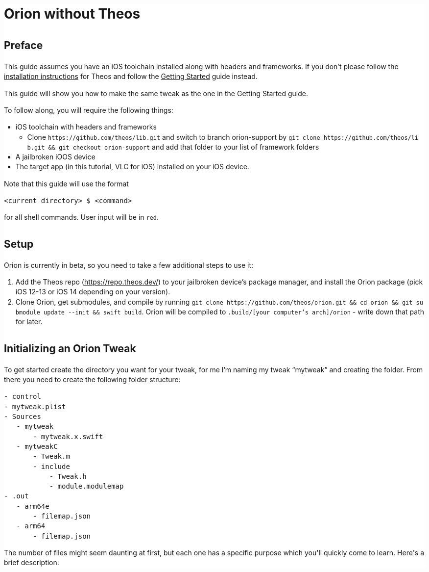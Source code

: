 # Orion without Theos
 
## Preface
This guide assumes you have an iOS toolchain installed along with headers and frameworks. If you don’t please follow the [installation instructions](https://github.com/theos/theos/wiki/Installation) for Theos and follow the [Getting Started](https://orion.theos.dev/getting-started.html) guide instead.
 
This guide will show you how to make the same tweak as the one in the Getting Started guide.
 
To follow along, you will require the following things:
- iOS toolchain with headers and frameworks
   - Clone `https://github.com/theos/lib.git` and switch to branch orion-support by `git clone https://github.com/theos/lib.git && git checkout orion-support` and add that folder to your list of framework folders
- A jailbroken iOOS device
- The target app (in this tutorial, VLC for iOS) installed on your iOS device.
 
Note that this guide will use the format
<pre>&lt;current directory&gt $ <span class="inp">&lt;command&gt;</span></pre>
for all shell commands. User input will be in <code><span class="inp">red</span></code>.
 
## Setup
Orion is currently in beta, so you need to take a few additional steps to use it:
 
1. Add the Theos repo (https://repo.theos.dev/) to your jailbroken device’s package manager, and install the Orion package (pick iOS 12-13 or iOS 14 depending on your version).
2. Clone Orion, get submodules, and compile by running `git clone https://github.com/theos/orion.git && cd orion && git submodule update --init && swift build`. Orion will be compiled to `.build/[your computer’s arch]/orion` - write down that path for later.
 
## Initializing an Orion Tweak
To get started create the directory you want for your tweak, for me I’m naming my tweak “mytweak” and creating the folder. From there you need to create the following folder structure:
<pre>
- control
- mytweak.plist
- Sources
   - mytweak
       - mytweak.x.swift
   - mytweakC
       - Tweak.m
       - include
           - Tweak.h
           - module.modulemap
- .out
   - arm64e
       - filemap.json
   - arm64
       - filemap.json
</pre>
The number of files might seem daunting at first, but each one has a specific purpose which you'll quickly come to learn. Here's a brief description:
 